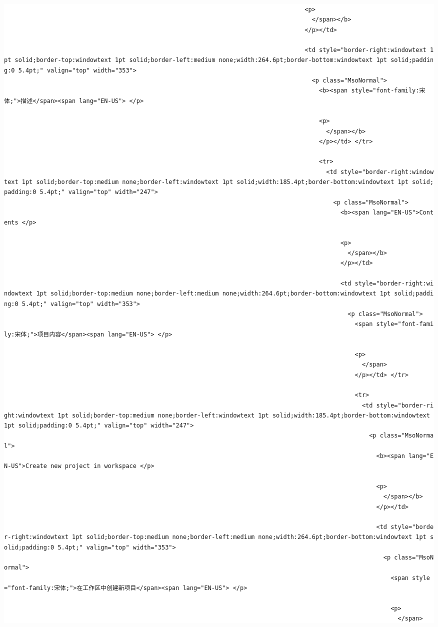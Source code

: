                                                                                         <p>
                                                                                          </span></b>
                                                                                        </p></td> 
                                                                                        
                                                                                        <td style="border-right:windowtext 1pt solid;border-top:windowtext 1pt solid;border-left:medium none;width:264.6pt;border-bottom:windowtext 1pt solid;padding:0 5.4pt;" valign="top" width="353">
                                                                                          <p class="MsoNormal">
                                                                                            <b><span style="font-family:宋体;">描述</span><span lang="EN-US"> </p> 
                                                                                            
                                                                                            <p>
                                                                                              </span></b>
                                                                                            </p></td> </tr> 
                                                                                            
                                                                                            <tr>
                                                                                              <td style="border-right:windowtext 1pt solid;border-top:medium none;border-left:windowtext 1pt solid;width:185.4pt;border-bottom:windowtext 1pt solid;padding:0 5.4pt;" valign="top" width="247">
                                                                                                <p class="MsoNormal">
                                                                                                  <b><span lang="EN-US">Contents </p> 
                                                                                                  
                                                                                                  <p>
                                                                                                    </span></b>
                                                                                                  </p></td> 
                                                                                                  
                                                                                                  <td style="border-right:windowtext 1pt solid;border-top:medium none;border-left:medium none;width:264.6pt;border-bottom:windowtext 1pt solid;padding:0 5.4pt;" valign="top" width="353">
                                                                                                    <p class="MsoNormal">
                                                                                                      <span style="font-family:宋体;">项目内容</span><span lang="EN-US"> </p> 
                                                                                                      
                                                                                                      <p>
                                                                                                        </span>
                                                                                                      </p></td> </tr> 
                                                                                                      
                                                                                                      <tr>
                                                                                                        <td style="border-right:windowtext 1pt solid;border-top:medium none;border-left:windowtext 1pt solid;width:185.4pt;border-bottom:windowtext 1pt solid;padding:0 5.4pt;" valign="top" width="247">
                                                                                                          <p class="MsoNormal">
                                                                                                            <b><span lang="EN-US">Create new project in workspace </p> 
                                                                                                            
                                                                                                            <p>
                                                                                                              </span></b>
                                                                                                            </p></td> 
                                                                                                            
                                                                                                            <td style="border-right:windowtext 1pt solid;border-top:medium none;border-left:medium none;width:264.6pt;border-bottom:windowtext 1pt solid;padding:0 5.4pt;" valign="top" width="353">
                                                                                                              <p class="MsoNormal">
                                                                                                                <span style="font-family:宋体;">在工作区中创建新项目</span><span lang="EN-US"> </p> 
                                                                                                                
                                                                                                                <p>
                                                                                                                  </span>